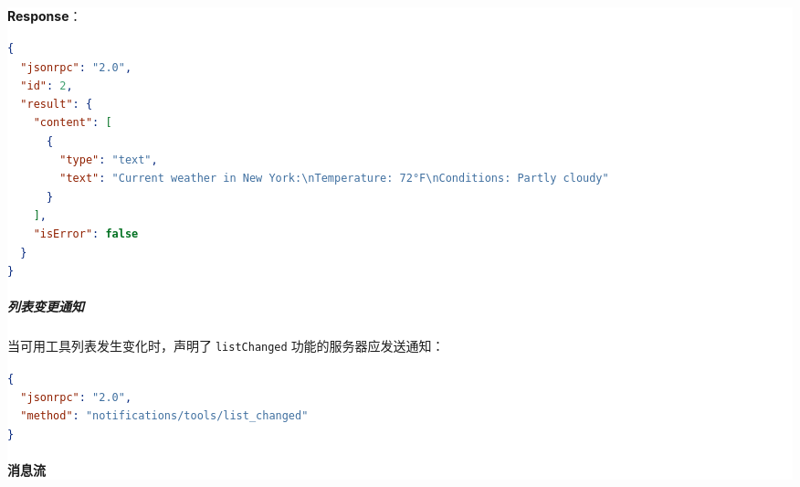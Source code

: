 **Response**：

```json
{
  "jsonrpc": "2.0",
  "id": 2,
  "result": {
    "content": [
      {
        "type": "text",
        "text": "Current weather in New York:\nTemperature: 72°F\nConditions: Partly cloudy"
      }
    ],
    "isError": false
  }
}
```

##### 列表变更通知

当可用工具列表发生变化时，声明了 `listChanged` 功能的服务器应发送通知：

```json
{
  "jsonrpc": "2.0",
  "method": "notifications/tools/list_changed"
}
```

#### 消息流
